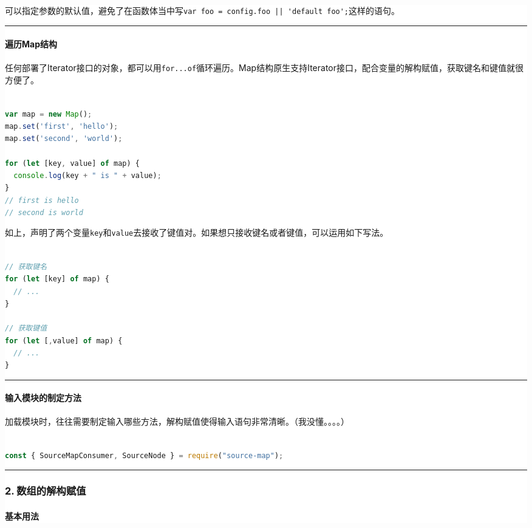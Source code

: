 可以指定参数的默认值，避免了在函数体当中写`var foo = config.foo || 'default foo';`这样的语句。

*****

#### 遍历Map结构

任何部署了Iterator接口的对象，都可以用`for...of`循环遍历。Map结构原生支持Iterator接口，配合变量的解构赋值，获取键名和键值就很方便了。

```js

var map = new Map();
map.set('first', 'hello');
map.set('second', 'world');

for (let [key, value] of map) {
  console.log(key + " is " + value);
}
// first is hello
// second is world

```

如上，声明了两个变量`key`和`value`去接收了键值对。如果想只接收键名或者键值，可以运用如下写法。

```js

// 获取键名
for (let [key] of map) {
  // ...
}

// 获取键值
for (let [,value] of map) {
  // ...
}

```

****

#### 输入模块的制定方法

加载模块时，往往需要制定输入哪些方法，解构赋值使得输入语句非常清晰。（我没懂。。。。）

```js

const { SourceMapConsumer, SourceNode } = require("source-map");

```

****

### 2. 数组的解构赋值

#### 基本用法

